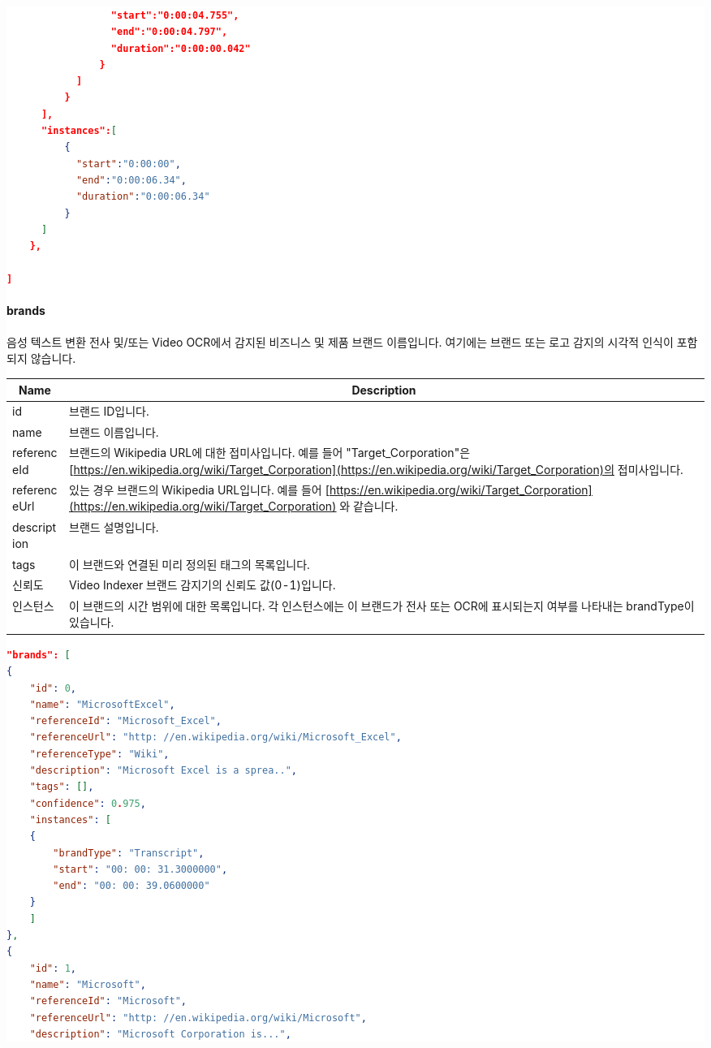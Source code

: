 ```json
                  "start":"0:00:04.755",
                  "end":"0:00:04.797",
                  "duration":"0:00:00.042"
                }
            ]
          }
      ],
      "instances":[  
          {  
            "start":"0:00:00",
            "end":"0:00:06.34",
            "duration":"0:00:06.34"
          }
      ]
    },

]
```

#### <a name="brands"></a>brands

음성 텍스트 변환 전사 및/또는 Video OCR에서 감지된 비즈니스 및 제품 브랜드 이름입니다. 여기에는 브랜드 또는 로고 감지의 시각적 인식이 포함되지 않습니다.

|Name|Description|
|---|---|
|id|브랜드 ID입니다.|
|name|브랜드 이름입니다.|
|referenceId | 브랜드의 Wikipedia URL에 대한 접미사입니다. 예를 들어 "Target_Corporation"은 [https://en.wikipedia.org/wiki/Target_Corporation](https://en.wikipedia.org/wiki/Target_Corporation)의 접미사입니다.
|referenceUrl | 있는 경우 브랜드의 Wikipedia URL입니다. 예를 들어 [https://en.wikipedia.org/wiki/Target_Corporation](https://en.wikipedia.org/wiki/Target_Corporation) 와 같습니다.
|description|브랜드 설명입니다.|
|tags|이 브랜드와 연결된 미리 정의된 태그의 목록입니다.|
|신뢰도|Video Indexer 브랜드 감지기의 신뢰도 값(0-1)입니다.|
|인스턴스|이 브랜드의 시간 범위에 대한 목록입니다. 각 인스턴스에는 이 브랜드가 전사 또는 OCR에 표시되는지 여부를 나타내는 brandType이 있습니다.|

```json
"brands": [
{
    "id": 0,
    "name": "MicrosoftExcel",
    "referenceId": "Microsoft_Excel",
    "referenceUrl": "http: //en.wikipedia.org/wiki/Microsoft_Excel",
    "referenceType": "Wiki",
    "description": "Microsoft Excel is a sprea..",
    "tags": [],
    "confidence": 0.975,
    "instances": [
    {
        "brandType": "Transcript",
        "start": "00: 00: 31.3000000",
        "end": "00: 00: 39.0600000"
    }
    ]
},
{
    "id": 1,
    "name": "Microsoft",
    "referenceId": "Microsoft",
    "referenceUrl": "http: //en.wikipedia.org/wiki/Microsoft",
    "description": "Microsoft Corporation is...",
```